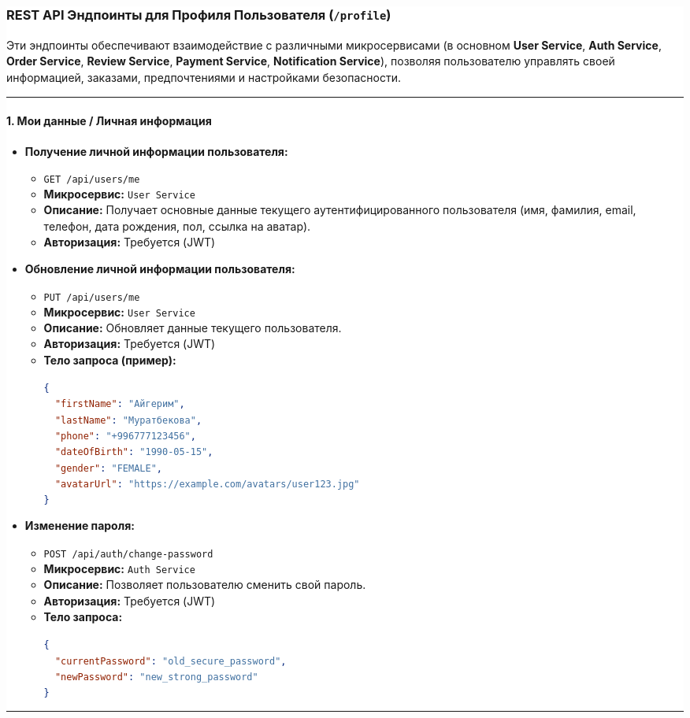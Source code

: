 
### **REST API Эндпоинты для Профиля Пользователя (`/profile`)**

Эти эндпоинты обеспечивают взаимодействие с различными микросервисами (в основном **User Service**, **Auth Service**, **Order Service**, **Review Service**, **Payment Service**, **Notification Service**), позволяя пользователю управлять своей информацией, заказами, предпочтениями и настройками безопасности.

-----

#### **1. Мои данные / Личная информация**

* **Получение личной информации пользователя:**

    * `GET /api/users/me`
    * **Микросервис:** `User Service`
    * **Описание:** Получает основные данные текущего аутентифицированного пользователя (имя, фамилия, email, телефон, дата рождения, пол, ссылка на аватар).
    * **Авторизация:** Требуется (JWT)

* **Обновление личной информации пользователя:**

    * `PUT /api/users/me`
    * **Микросервис:** `User Service`
    * **Описание:** Обновляет данные текущего пользователя.
    * **Авторизация:** Требуется (JWT)
    * **Тело запроса (пример):**
      ```json
      {
        "firstName": "Айгерим",
        "lastName": "Муратбекова",
        "phone": "+996777123456",
        "dateOfBirth": "1990-05-15",
        "gender": "FEMALE",
        "avatarUrl": "https://example.com/avatars/user123.jpg"
      }
      ```

* **Изменение пароля:**

    * `POST /api/auth/change-password`
    * **Микросервис:** `Auth Service`
    * **Описание:** Позволяет пользователю сменить свой пароль.
    * **Авторизация:** Требуется (JWT)
    * **Тело запроса:**
      ```json
      {
        "currentPassword": "old_secure_password",
        "newPassword": "new_strong_password"
      }
      ```

-----
